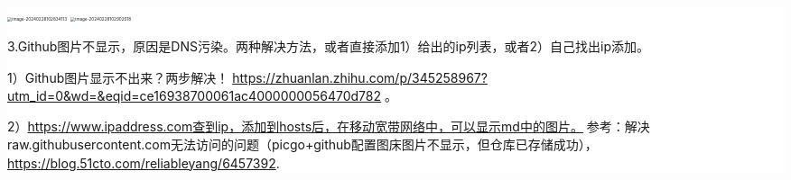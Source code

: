 <img src="https://raw.githubusercontent.com/GMyhf/img/main/img/image-20240228102834113.png" alt="image-20240228102834113" style="zoom:33%;" />



<img src="https://raw.githubusercontent.com/GMyhf/img/main/img/image-20240228102902018.png" alt="image-20240228102902018" style="zoom:33%;" />





3.Github图片不显示，原因是DNS污染。两种解决方法，或者直接添加1）给出的ip列表，或者2）自己找出ip添加。

1）Github图片显示不出来？两步解决！ https://zhuanlan.zhihu.com/p/345258967?utm_id=0&wd=&eqid=ce16938700061ac4000000056470d782 。

2）https://www.ipaddress.com查到ip，添加到hosts后，在移动宽带网络中，可以显示md中的图片。 参考：解决raw.githubusercontent.com无法访问的问题（picgo+github配置图床图片不显示，但仓库已存储成功），https://blog.51cto.com/reliableyang/6457392.  



